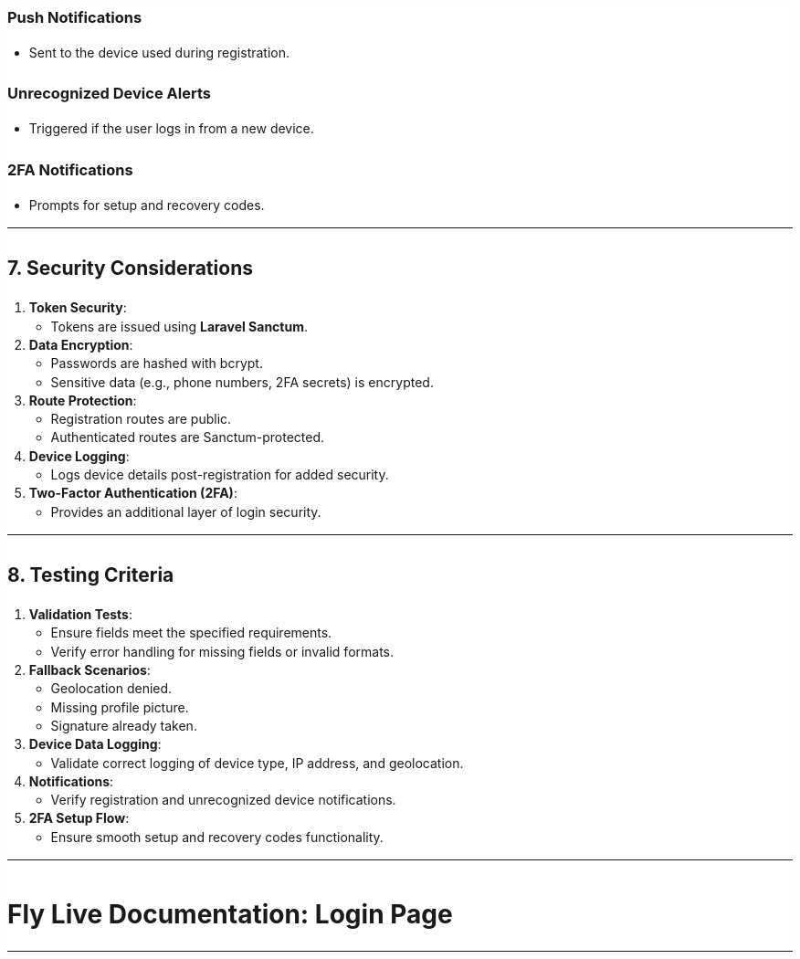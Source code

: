 ### **Push Notifications**

- Sent to the device used during registration.

### **Unrecognized Device Alerts**

- Triggered if the user logs in from a new device.

### **2FA Notifications**

- Prompts for setup and recovery codes.

---

## **7. Security Considerations**

1. **Token Security**:
    - Tokens are issued using **Laravel Sanctum**.
2. **Data Encryption**:
    - Passwords are hashed with bcrypt.
    - Sensitive data (e.g., phone numbers, 2FA secrets) is encrypted.
3. **Route Protection**:
    - Registration routes are public.
    - Authenticated routes are Sanctum-protected.
4. **Device Logging**:
    - Logs device details post-registration for added security.
5. **Two-Factor Authentication (2FA)**:
    - Provides an additional layer of login security.

---

## **8. Testing Criteria**

1. **Validation Tests**:
    - Ensure fields meet the specified requirements.
    - Verify error handling for missing fields or invalid formats.
2. **Fallback Scenarios**:
    - Geolocation denied.
    - Missing profile picture.
    - Signature already taken.
3. **Device Data Logging**:
    - Validate correct logging of device type, IP address, and geolocation.
4. **Notifications**:
    - Verify registration and unrecognized device notifications.
5. **2FA Setup Flow**:
    - Ensure smooth setup and recovery codes functionality.

---

# **Fly Live Documentation: Login Page**

---
